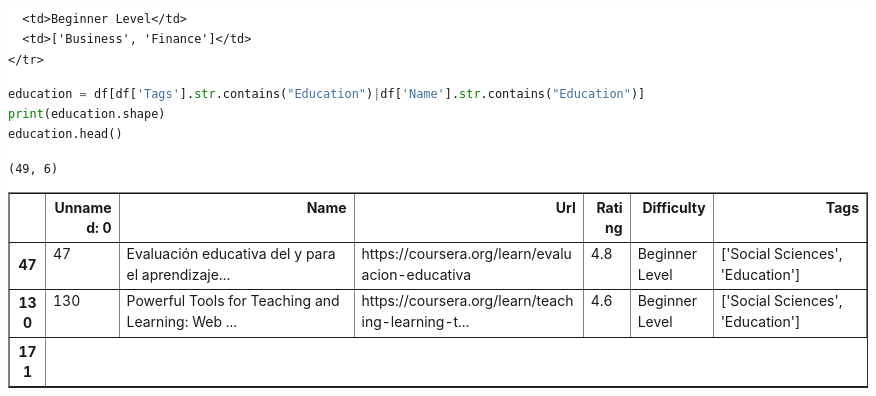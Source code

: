       <td>Beginner Level</td>
      <td>['Business', 'Finance']</td>
    </tr>
  </tbody>
</table>
</div>




```python
education = df[df['Tags'].str.contains("Education")|df['Name'].str.contains("Education")] 
print(education.shape)
education.head()
```

    (49, 6)
    




<div>
<style scoped>
    .dataframe tbody tr th:only-of-type {
        vertical-align: middle;
    }

    .dataframe tbody tr th {
        vertical-align: top;
    }

    .dataframe thead th {
        text-align: right;
    }
</style>
<table border="1" class="dataframe">
  <thead>
    <tr style="text-align: right;">
      <th></th>
      <th>Unnamed: 0</th>
      <th>Name</th>
      <th>Url</th>
      <th>Rating</th>
      <th>Difficulty</th>
      <th>Tags</th>
    </tr>
  </thead>
  <tbody>
    <tr>
      <th>47</th>
      <td>47</td>
      <td>Evaluación educativa del y para el aprendizaje...</td>
      <td>https://coursera.org/learn/evaluacion-educativa</td>
      <td>4.8</td>
      <td>Beginner Level</td>
      <td>['Social Sciences', 'Education']</td>
    </tr>
    <tr>
      <th>130</th>
      <td>130</td>
      <td>Powerful Tools for Teaching and Learning: Web ...</td>
      <td>https://coursera.org/learn/teaching-learning-t...</td>
      <td>4.6</td>
      <td>Beginner Level</td>
      <td>['Social Sciences', 'Education']</td>
    </tr>
    <tr>
      <th>171</th>